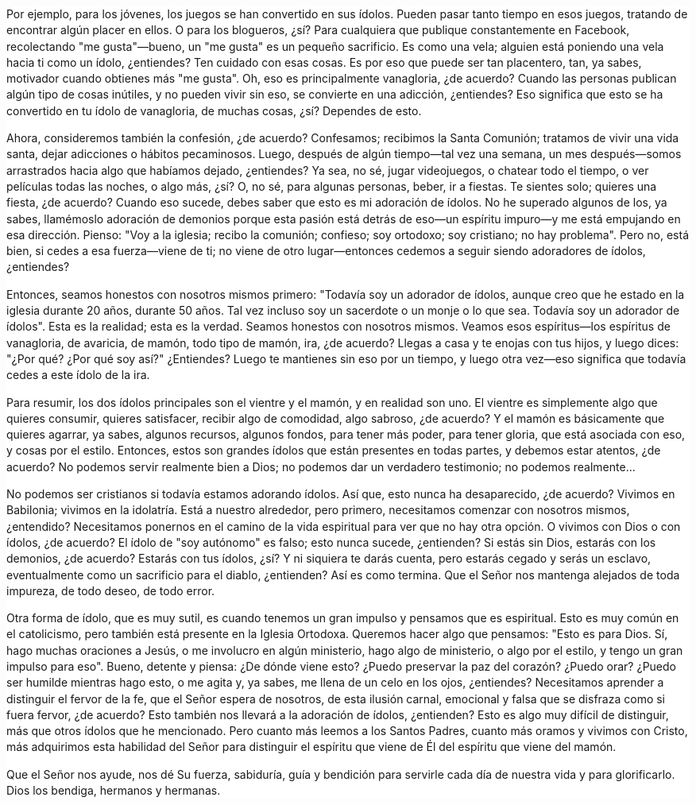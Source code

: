 Por ejemplo, para los jóvenes, los juegos se han convertido en sus ídolos. Pueden pasar tanto tiempo en esos juegos, tratando de encontrar algún placer en ellos. O para los blogueros, ¿sí? Para cualquiera que publique constantemente en Facebook, recolectando "me gusta"—bueno, un "me gusta" es un pequeño sacrificio. Es como una vela; alguien está poniendo una vela hacia ti como un ídolo, ¿entiendes? Ten cuidado con esas cosas. Es por eso que puede ser tan placentero, tan, ya sabes, motivador cuando obtienes más "me gusta". Oh, eso es principalmente vanagloria, ¿de acuerdo? Cuando las personas publican algún tipo de cosas inútiles, y no pueden vivir sin eso, se convierte en una adicción, ¿entiendes? Eso significa que esto se ha convertido en tu ídolo de vanagloria, de muchas cosas, ¿sí? Dependes de esto.

Ahora, consideremos también la confesión, ¿de acuerdo? Confesamos; recibimos la Santa Comunión; tratamos de vivir una vida santa, dejar adicciones o hábitos pecaminosos. Luego, después de algún tiempo—tal vez una semana, un mes después—somos arrastrados hacia algo que habíamos dejado, ¿entiendes? Ya sea, no sé, jugar videojuegos, o chatear todo el tiempo, o ver películas todas las noches, o algo más, ¿sí? O, no sé, para algunas personas, beber, ir a fiestas. Te sientes solo; quieres una fiesta, ¿de acuerdo? Cuando eso sucede, debes saber que esto es mi adoración de ídolos. No he superado algunos de los, ya sabes, llamémoslo adoración de demonios porque esta pasión está detrás de eso—un espíritu impuro—y me está empujando en esa dirección. Pienso: "Voy a la iglesia; recibo la comunión; confieso; soy ortodoxo; soy cristiano; no hay problema". Pero no, está bien, si cedes a esa fuerza—viene de ti; no viene de otro lugar—entonces cedemos a seguir siendo adoradores de ídolos, ¿entiendes?

Entonces, seamos honestos con nosotros mismos primero: "Todavía soy un adorador de ídolos, aunque creo que he estado en la iglesia durante 20 años, durante 50 años. Tal vez incluso soy un sacerdote o un monje o lo que sea. Todavía soy un adorador de ídolos". Esta es la realidad; esta es la verdad. Seamos honestos con nosotros mismos. Veamos esos espíritus—los espíritus de vanagloria, de avaricia, de mamón, todo tipo de mamón, ira, ¿de acuerdo? Llegas a casa y te enojas con tus hijos, y luego dices: "¿Por qué? ¿Por qué soy así?" ¿Entiendes? Luego te mantienes sin eso por un tiempo, y luego otra vez—eso significa que todavía cedes a este ídolo de la ira.

Para resumir, los dos ídolos principales son el vientre y el mamón, y en realidad son uno. El vientre es simplemente algo que quieres consumir, quieres satisfacer, recibir algo de comodidad, algo sabroso, ¿de acuerdo? Y el mamón es básicamente que quieres agarrar, ya sabes, algunos recursos, algunos fondos, para tener más poder, para tener gloria, que está asociada con eso, y cosas por el estilo. Entonces, estos son grandes ídolos que están presentes en todas partes, y debemos estar atentos, ¿de acuerdo? No podemos servir realmente bien a Dios; no podemos dar un verdadero testimonio; no podemos realmente...

No podemos ser cristianos si todavía estamos adorando ídolos. Así que, esto nunca ha desaparecido, ¿de acuerdo? Vivimos en Babilonia; vivimos en la idolatría. Está a nuestro alrededor, pero primero, necesitamos comenzar con nosotros mismos, ¿entendido? Necesitamos ponernos en el camino de la vida espiritual para ver que no hay otra opción. O vivimos con Dios o con ídolos, ¿de acuerdo? El ídolo de "soy autónomo" es falso; esto nunca sucede, ¿entienden? Si estás sin Dios, estarás con los demonios, ¿de acuerdo? Estarás con tus ídolos, ¿sí? Y ni siquiera te darás cuenta, pero estarás cegado y serás un esclavo, eventualmente como un sacrificio para el diablo, ¿entienden? Así es como termina. Que el Señor nos mantenga alejados de toda impureza, de todo deseo, de todo error.

Otra forma de ídolo, que es muy sutil, es cuando tenemos un gran impulso y pensamos que es espiritual. Esto es muy común en el catolicismo, pero también está presente en la Iglesia Ortodoxa. Queremos hacer algo que pensamos: "Esto es para Dios. Sí, hago muchas oraciones a Jesús, o me involucro en algún ministerio, hago algo de ministerio, o algo por el estilo, y tengo un gran impulso para eso". Bueno, detente y piensa: ¿De dónde viene esto? ¿Puedo preservar la paz del corazón? ¿Puedo orar? ¿Puedo ser humilde mientras hago esto, o me agita y, ya sabes, me llena de un celo en los ojos, ¿entiendes? Necesitamos aprender a distinguir el fervor de la fe, que el Señor espera de nosotros, de esta ilusión carnal, emocional y falsa que se disfraza como si fuera fervor, ¿de acuerdo? Esto también nos llevará a la adoración de ídolos, ¿entienden? Esto es algo muy difícil de distinguir, más que otros ídolos que he mencionado. Pero cuanto más leemos a los Santos Padres, cuanto más oramos y vivimos con Cristo, más adquirimos esta habilidad del Señor para distinguir el espíritu que viene de Él del espíritu que viene del mamón.

Que el Señor nos ayude, nos dé Su fuerza, sabiduría, guía y bendición para servirle cada día de nuestra vida y para glorificarlo. Dios los bendiga, hermanos y hermanas.

